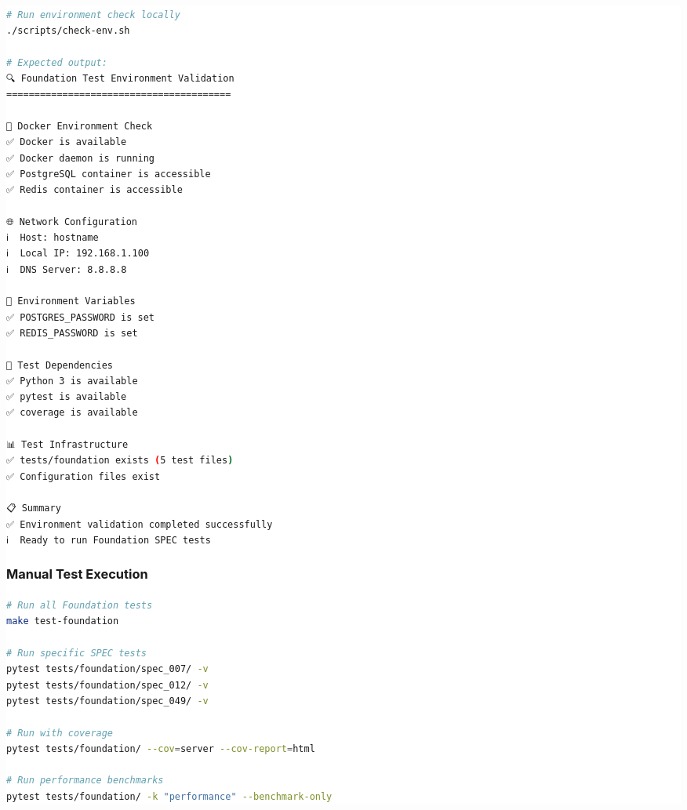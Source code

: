 ```bash
# Run environment check locally
./scripts/check-env.sh

# Expected output:
🔍 Foundation Test Environment Validation
========================================

🐳 Docker Environment Check
✅ Docker is available
✅ Docker daemon is running  
✅ PostgreSQL container is accessible
✅ Redis container is accessible

🌐 Network Configuration
ℹ️  Host: hostname
ℹ️  Local IP: 192.168.1.100
ℹ️  DNS Server: 8.8.8.8

🔐 Environment Variables
✅ POSTGRES_PASSWORD is set
✅ REDIS_PASSWORD is set

🧪 Test Dependencies
✅ Python 3 is available
✅ pytest is available
✅ coverage is available

📊 Test Infrastructure
✅ tests/foundation exists (5 test files)
✅ Configuration files exist

📋 Summary
✅ Environment validation completed successfully
ℹ️  Ready to run Foundation SPEC tests
```

### **Manual Test Execution**

```bash
# Run all Foundation tests
make test-foundation

# Run specific SPEC tests
pytest tests/foundation/spec_007/ -v
pytest tests/foundation/spec_012/ -v
pytest tests/foundation/spec_049/ -v

# Run with coverage
pytest tests/foundation/ --cov=server --cov-report=html

# Run performance benchmarks
pytest tests/foundation/ -k "performance" --benchmark-only
```
